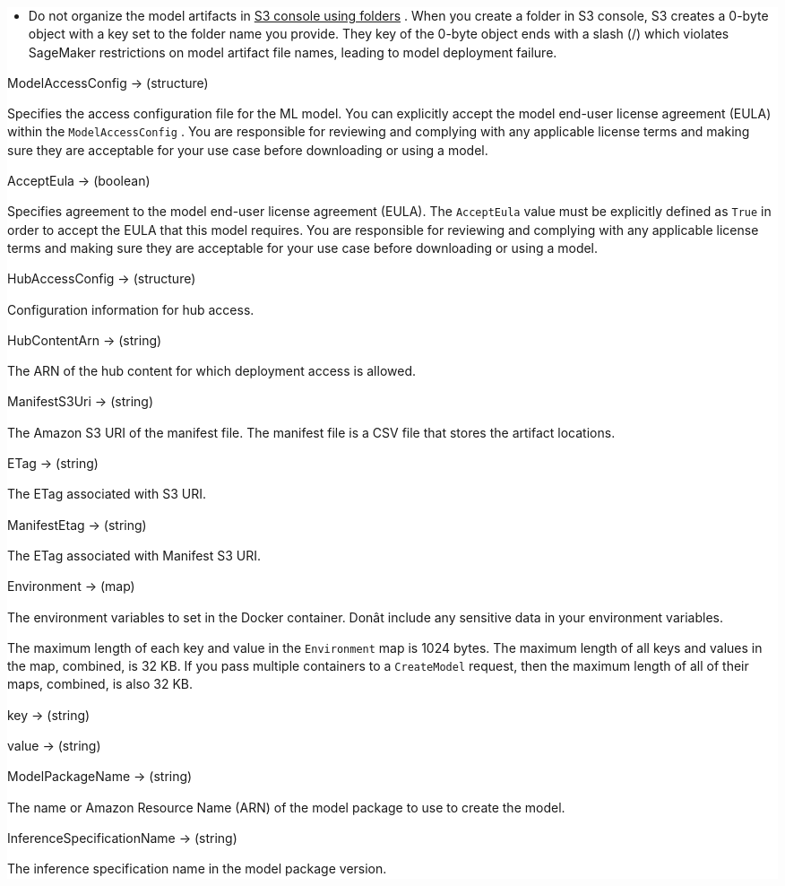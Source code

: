 - Do not organize the model artifacts in [S3 console using folders](https://docs.aws.amazon.com/AmazonS3/latest/userguide/using-folders.html) . When you create a folder in S3 console, S3 creates a 0-byte object with a key set to the folder name you provide. They key of the 0-byte object ends with a slash (/) which violates SageMaker restrictions on model artifact file names, leading to model deployment failure.

ModelAccessConfig -> (structure)

Specifies the access configuration file for the ML model. You can explicitly accept the model end-user license agreement (EULA) within the `ModelAccessConfig` . You are responsible for reviewing and complying with any applicable license terms and making sure they are acceptable for your use case before downloading or using a model.

AcceptEula -> (boolean)

Specifies agreement to the model end-user license agreement (EULA). The `AcceptEula` value must be explicitly defined as `True` in order to accept the EULA that this model requires. You are responsible for reviewing and complying with any applicable license terms and making sure they are acceptable for your use case before downloading or using a model.

HubAccessConfig -> (structure)

Configuration information for hub access.

HubContentArn -> (string)

The ARN of the hub content for which deployment access is allowed.

ManifestS3Uri -> (string)

The Amazon S3 URI of the manifest file. The manifest file is a CSV file that stores the artifact locations.

ETag -> (string)

The ETag associated with S3 URI.

ManifestEtag -> (string)

The ETag associated with Manifest S3 URI.

Environment -> (map)

The environment variables to set in the Docker container. Donât include any sensitive data in your environment variables.

The maximum length of each key and value in the `Environment` map is 1024 bytes. The maximum length of all keys and values in the map, combined, is 32 KB. If you pass multiple containers to a `CreateModel` request, then the maximum length of all of their maps, combined, is also 32 KB.

key -> (string)

value -> (string)

ModelPackageName -> (string)

The name or Amazon Resource Name (ARN) of the model package to use to create the model.

InferenceSpecificationName -> (string)

The inference specification name in the model package version.
